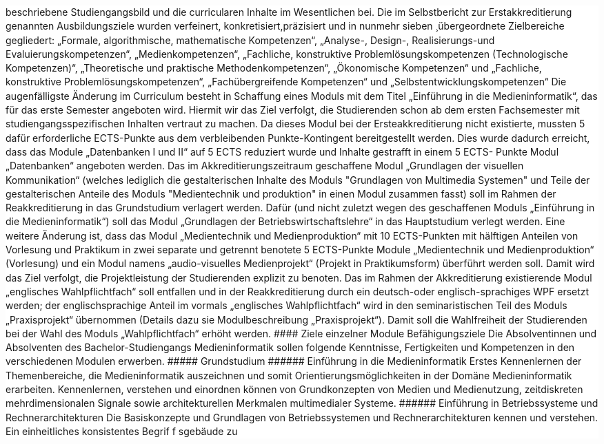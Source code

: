 beschriebene Studiengangsbild und die curricularen Inhalte im Wesentlichen bei.  Die im Selbstbericht zur Erstakkreditierung genannten Ausbildungsziele wurden verfeinert, konkretisiert,präzisiert und in nunmehr sieben ¸übergeordnete Zielbereiche gegliedert: „Formale, algorithmische, mathematische Kompetenzen“, „Analyse-, Design-, Realisierungs-und Evaluierungskompetenzen“, „Medienkompetenzen“, „Fachliche, konstruktive Problemlösungskompetenzen (Technologische Kompetenzen)“, „Theoretische und praktische Methodenkompetenzen“, „Ökonomische Kompetenzen“ und „Fachliche, konstruktive Problemlösungskompetenzen“, „Fachübergreifende Kompetenzen“ und „Selbstentwicklungskompetenzen“  Die augenfälligste Änderung im Curriculum besteht in Schaffung eines Moduls mit dem Titel „Einführung in die Medieninformatik“, das für das erste Semester angeboten wird. Hiermit wir das Ziel verfolgt, die Studierenden schon ab dem ersten Fachsemester mit studiengangsspezifischen Inhalten vertraut zu machen. Da dieses Modul bei der Ersteakkreditierung nicht existierte, mussten 5 dafür erforderliche ECTS-Punkte aus dem verbleibenden Punkte-Kontingent bereitgestellt werden. Dies wurde dadurch erreicht, dass das Module „Datenbanken I und II“ auf 5 ECTS reduziert wurde und Inhalte gestrafft in einem 5 ECTS- Punkte Modul „Datenbanken“ angeboten werden. Das im Akkreditierungszeitraum geschaffene Modul „Grundlagen der visuellen Kommunikation“ (welches lediglich die gestalterischen Inhalte des Moduls "Grundlagen von Multimedia Systemen" und Teile der gestalterischen Anteile des Moduls "Medientechnik und produktion" in einen Modul zusammen fasst) soll im Rahmen der Reakkreditierung in das Grundstudium verlagert werden. Dafür (und nicht zuletzt wegen des geschaffenen Moduls „Einführung in die Medieninformatik“) soll das Modul „Grundlagen der Betriebswirtschaftslehre“ in das Hauptstudium verlegt werden. Eine weitere Änderung ist, dass das Modul „Medientechnik und Medienproduktion“ mit 10 ECTS-Punkten mit hälftigen Anteilen von Vorlesung und Praktikum in zwei separate und getrennt benotete 5 ECTS-Punkte Module „Medientechnik und Medienproduktion“ (Vorlesung) und ein Modul namens „audio-visuelles Medienprojekt“ (Projekt in Praktikumsform) überführt werden soll. Damit wird das Ziel verfolgt, die Projektleistung der Studierenden explizit zu benoten. Das im Rahmen der Akkreditierung existierende Modul „englisches Wahlpflichtfach“ soll entfallen und in der Reakkreditierung durch ein deutsch-oder englisch-sprachiges WPF ersetzt werden; der englischsprachige Anteil im vormals „englisches Wahlpflichtfach“ wird in den seminaristischen Teil des Moduls „Praxisprojekt“ übernommen (Details dazu sie Modulbeschreibung „Praxisprojekt“). Damit soll die Wahlfreiheit der Studierenden bei der Wahl des Moduls „Wahlpflichtfach“ erhöht werden.   #### Ziele einzelner Module Befähigungsziele  Die Absolventinnen und Absolventen des Bachelor-Studiengangs Medieninformatik sollen folgende Kenntnisse, Fertigkeiten und Kompetenzen in den verschiedenen Modulen erwerben.   ##### Grundstudium  ###### Einführung in die Medieninformatik  Erstes Kennenlernen der Themenbereiche, die Medieninformatik auszeichnen und somit Orientierungsmöglichkeiten in der Domäne Medieninformatik erarbeiten. Kennenlernen, verstehen und einordnen können von Grundkonzepten von Medien und Medienutzung, zeitdiskreten mehrdimensionalen Signale sowie architekturellen Merkmalen multimedialer Systeme.  ###### Einführung in Betriebssysteme und Rechnerarchitekturen  Die Basiskonzepte und Grundlagen von Betriebssystemen und Rechnerarchitekturen kennen und verstehen. Ein einheitliches konsistentes Begrif f sgebäude zu